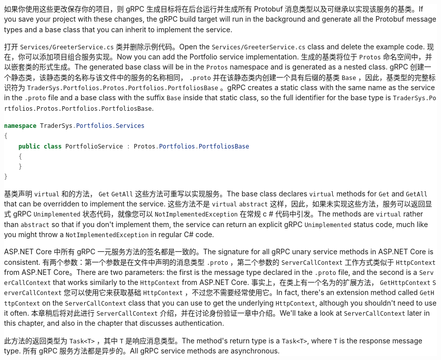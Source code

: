 <span data-ttu-id="bffee-145">如果你使用这些更改保存你的项目，则 gRPC 生成目标将在后台运行并生成所有 Protobuf 消息类型以及可继承以实现该服务的基类。</span><span class="sxs-lookup"><span data-stu-id="bffee-145">If you save your project with these changes, the gRPC build target will run in the background and generate all the Protobuf message types and a base class that you can inherit to implement the service.</span></span>

<span data-ttu-id="bffee-146">打开 `Services/GreeterService.cs` 类并删除示例代码。</span><span class="sxs-lookup"><span data-stu-id="bffee-146">Open the `Services/GreeterService.cs` class and delete the example code.</span></span> <span data-ttu-id="bffee-147">现在，你可以添加项目组合服务实现。</span><span class="sxs-lookup"><span data-stu-id="bffee-147">Now you can add the Portfolio service implementation.</span></span> <span data-ttu-id="bffee-148">生成的基类将位于 `Protos` 命名空间中，并以嵌套类的形式生成。</span><span class="sxs-lookup"><span data-stu-id="bffee-148">The generated base class will be in the `Protos` namespace and is generated as a nested class.</span></span> <span data-ttu-id="bffee-149">gRPC 创建一个静态类，该静态类的名称与该文件中的服务的名称相同， `.proto` 并在该静态类内创建一个具有后缀的基类 `Base` ，因此，基类型的完整标识符为 `TraderSys.Portfolios.Protos.Portfolios.PortfoliosBase` 。</span><span class="sxs-lookup"><span data-stu-id="bffee-149">gRPC creates a static class with the same name as the service in the `.proto` file and a base class with the suffix `Base` inside that static class, so the full identifier for the base type is `TraderSys.Portfolios.Protos.Portfolios.PortfoliosBase`.</span></span>

```csharp
namespace TraderSys.Portfolios.Services
{
    public class PortfolioService : Protos.Portfolios.PortfoliosBase
    {
    }
}
```

<span data-ttu-id="bffee-150">基类声明 `virtual` 和的方法， `Get` `GetAll` 这些方法可重写以实现服务。</span><span class="sxs-lookup"><span data-stu-id="bffee-150">The base class declares `virtual` methods for `Get` and `GetAll` that can be overridden to implement the service.</span></span> <span data-ttu-id="bffee-151">这些方法不是 `virtual` `abstract` 这样，因此，如果未实现这些方法，服务可以返回显式 gRPC `Unimplemented` 状态代码，就像您可以 `NotImplementedException` 在常规 c # 代码中引发。</span><span class="sxs-lookup"><span data-stu-id="bffee-151">The methods are `virtual` rather than `abstract` so that if you don't implement them, the service can return an explicit gRPC `Unimplemented` status code, much like you might throw a `NotImplementedException` in regular C# code.</span></span>

<span data-ttu-id="bffee-152">ASP.NET Core 中所有 gRPC 一元服务方法的签名都是一致的。</span><span class="sxs-lookup"><span data-stu-id="bffee-152">The signature for all gRPC unary service methods in ASP.NET Core is consistent.</span></span> <span data-ttu-id="bffee-153">有两个参数：第一个参数是在文件中声明的消息类型 `.proto` ，第二个参数的 `ServerCallContext` 工作方式类似于 `HttpContext` from ASP.NET Core。</span><span class="sxs-lookup"><span data-stu-id="bffee-153">There are two parameters: the first is the message type declared in the `.proto` file, and the second is a `ServerCallContext` that works similarly to the `HttpContext` from ASP.NET Core.</span></span> <span data-ttu-id="bffee-154">事实上，在类上有一个名为的扩展方法， `GetHttpContext` `ServerCallContext` 您可以使用它来获取基础 `HttpContext` ，不过您不需要经常使用它。</span><span class="sxs-lookup"><span data-stu-id="bffee-154">In fact, there's an extension method called `GetHttpContext` on the `ServerCallContext` class that you can use to get the underlying `HttpContext`, although you shouldn't need to use it often.</span></span> <span data-ttu-id="bffee-155">本章稍后将对此进行 `ServerCallContext` 介绍，并在讨论身份验证一章中介绍。</span><span class="sxs-lookup"><span data-stu-id="bffee-155">We'll take a look at `ServerCallContext` later in this chapter, and also in the chapter that discusses authentication.</span></span>

<span data-ttu-id="bffee-156">此方法的返回类型为 `Task<T>` ，其中 `T` 是响应消息类型。</span><span class="sxs-lookup"><span data-stu-id="bffee-156">The method's return type is a `Task<T>`, where `T` is the response message type.</span></span> <span data-ttu-id="bffee-157">所有 gRPC 服务方法都是异步的。</span><span class="sxs-lookup"><span data-stu-id="bffee-157">All gRPC service methods are asynchronous.</span></span>
